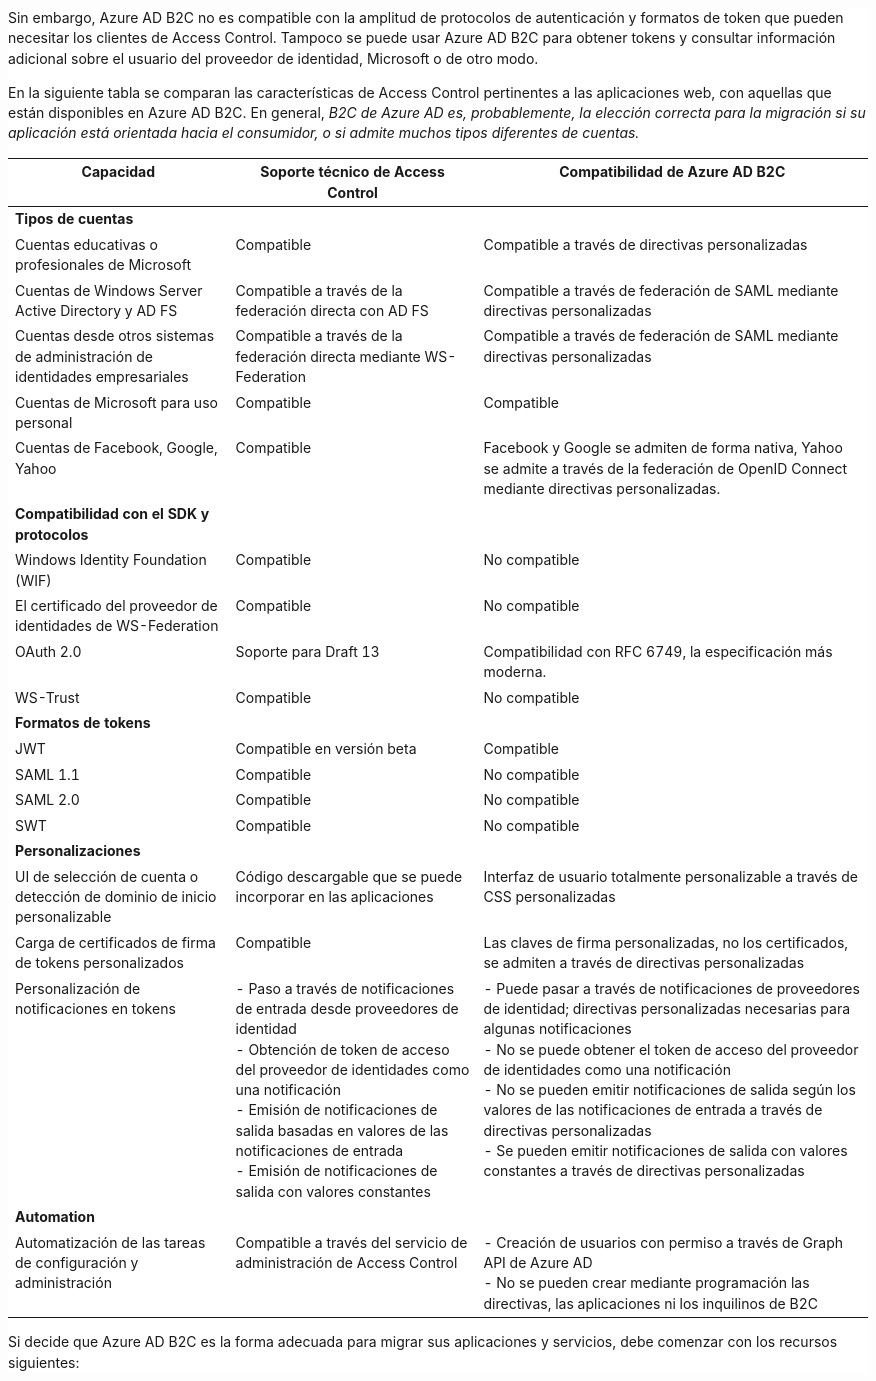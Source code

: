 Sin embargo, Azure AD B2C no es compatible con la amplitud de protocolos de autenticación y formatos de token que pueden necesitar los clientes de Access Control. Tampoco se puede usar Azure AD B2C para obtener tokens y consultar información adicional sobre el usuario del proveedor de identidad, Microsoft o de otro modo.

En la siguiente tabla se comparan las características de Access Control pertinentes a las aplicaciones web, con aquellas que están disponibles en Azure AD B2C. En general, *B2C de Azure AD es, probablemente, la elección correcta para la migración si su aplicación está orientada hacia el consumidor, o si admite muchos tipos diferentes de cuentas.*

| Capacidad | Soporte técnico de Access Control | Compatibilidad de Azure AD B2C |
| ---------- | ----------- | ---------------- |
| **Tipos de cuentas** | | |
| Cuentas educativas o profesionales de Microsoft | Compatible | Compatible a través de directivas personalizadas  |
| Cuentas de Windows Server Active Directory y AD FS | Compatible a través de la federación directa con AD FS | Compatible a través de federación de SAML mediante directivas personalizadas |
| Cuentas desde otros sistemas de administración de identidades empresariales | Compatible a través de la federación directa mediante WS-Federation | Compatible a través de federación de SAML mediante directivas personalizadas |
| Cuentas de Microsoft para uso personal | Compatible | Compatible | 
| Cuentas de Facebook, Google, Yahoo | Compatible | Facebook y Google se admiten de forma nativa, Yahoo se admite a través de la federación de OpenID Connect mediante directivas personalizadas. |
| **Compatibilidad con el SDK y protocolos** | | |
| Windows Identity Foundation (WIF) | Compatible | No compatible |
| El certificado del proveedor de identidades de WS-Federation | Compatible | No compatible |
| OAuth 2.0 | Soporte para Draft 13 | Compatibilidad con RFC 6749, la especificación más moderna. |
| WS-Trust | Compatible | No compatible |
| **Formatos de tokens** | | |
| JWT | Compatible en versión beta | Compatible |
| SAML 1.1 | Compatible | No compatible |
| SAML 2.0 | Compatible | No compatible |
| SWT | Compatible | No compatible |
| **Personalizaciones** | | |
| UI de selección de cuenta o detección de dominio de inicio personalizable | Código descargable que se puede incorporar en las aplicaciones | Interfaz de usuario totalmente personalizable a través de CSS personalizadas |
| Carga de certificados de firma de tokens personalizados | Compatible | Las claves de firma personalizadas, no los certificados, se admiten a través de directivas personalizadas |
| Personalización de notificaciones en tokens |- Paso a través de notificaciones de entrada desde proveedores de identidad<br />- Obtención de token de acceso del proveedor de identidades como una notificación<br />- Emisión de notificaciones de salida basadas en valores de las notificaciones de entrada<br />- Emisión de notificaciones de salida con valores constantes |- Puede pasar a través de notificaciones de proveedores de identidad; directivas personalizadas necesarias para algunas notificaciones<br />- No se puede obtener el token de acceso del proveedor de identidades como una notificación<br />- No se pueden emitir notificaciones de salida según los valores de las notificaciones de entrada a través de directivas personalizadas<br />- Se pueden emitir notificaciones de salida con valores constantes a través de directivas personalizadas |
| **Automation** | | |
| Automatización de las tareas de configuración y administración | Compatible a través del servicio de administración de Access Control |- Creación de usuarios con permiso a través de Graph API de Azure AD<br />- No se pueden crear mediante programación las directivas, las aplicaciones ni los inquilinos de B2C |

Si decide que Azure AD B2C es la forma adecuada para migrar sus aplicaciones y servicios, debe comenzar con los recursos siguientes:
